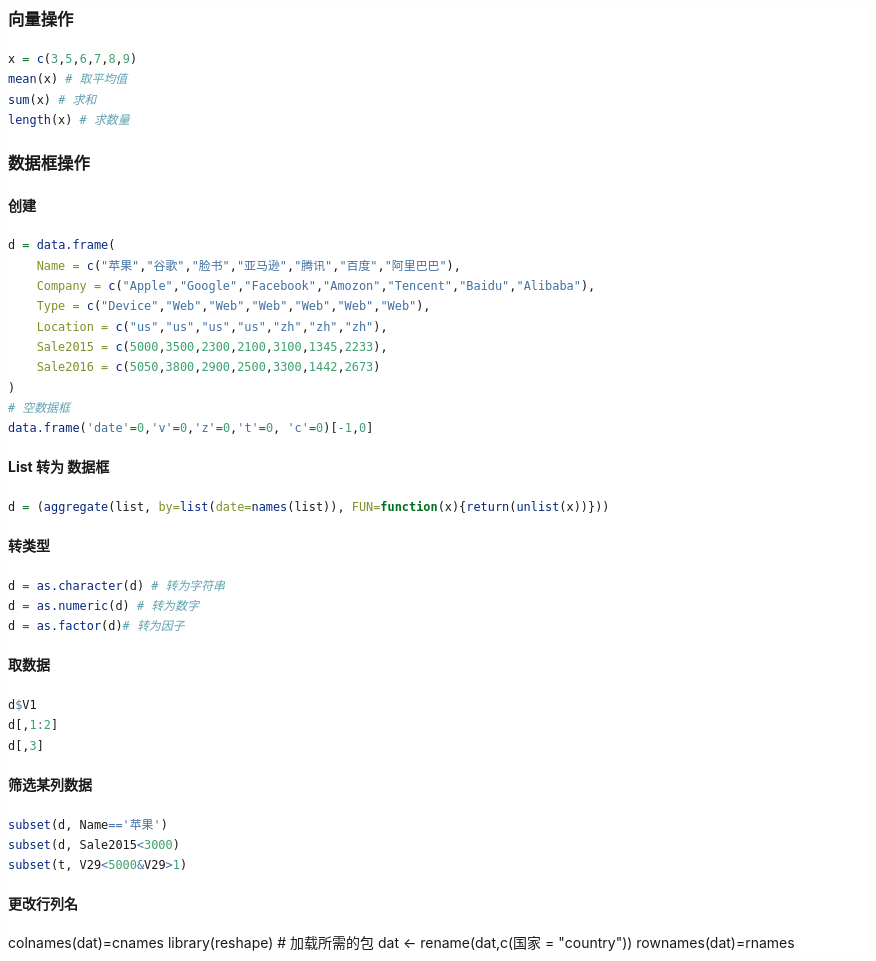 ### 向量操作
```r
x = c(3,5,6,7,8,9)
mean(x) # 取平均值
sum(x) # 求和
length(x) # 求数量
```


### 数据框操作

#### 创建
```r
d = data.frame(
	Name = c("苹果","谷歌","脸书","亚马逊","腾讯","百度","阿里巴巴"),
	Company = c("Apple","Google","Facebook","Amozon","Tencent","Baidu","Alibaba"),
	Type = c("Device","Web","Web","Web","Web","Web","Web"),
	Location = c("us","us","us","us","zh","zh","zh"),
	Sale2015 = c(5000,3500,2300,2100,3100,1345,2233),
	Sale2016 = c(5050,3800,2900,2500,3300,1442,2673)
)
# 空数据框
data.frame('date'=0,'v'=0,'z'=0,'t'=0, 'c'=0)[-1,0]
```
#### List 转为 数据框
```r
d = (aggregate(list, by=list(date=names(list)), FUN=function(x){return(unlist(x))}))
```

#### 转类型
```r
d = as.character(d) # 转为字符串
d = as.numeric(d) # 转为数字
d = as.factor(d)# 转为因子
```

#### 取数据
```r
d$V1
d[,1:2]
d[,3]
```

#### 筛选某列数据
```r
subset(d, Name=='苹果')
subset(d, Sale2015<3000)
subset(t, V29<5000&V29>1)
```


#### 更改行列名
colnames(dat)=cnames
library(reshape) # 加载所需的包
dat <- rename(dat,c(国家 = "country")) 
rownames(dat)=rnames
